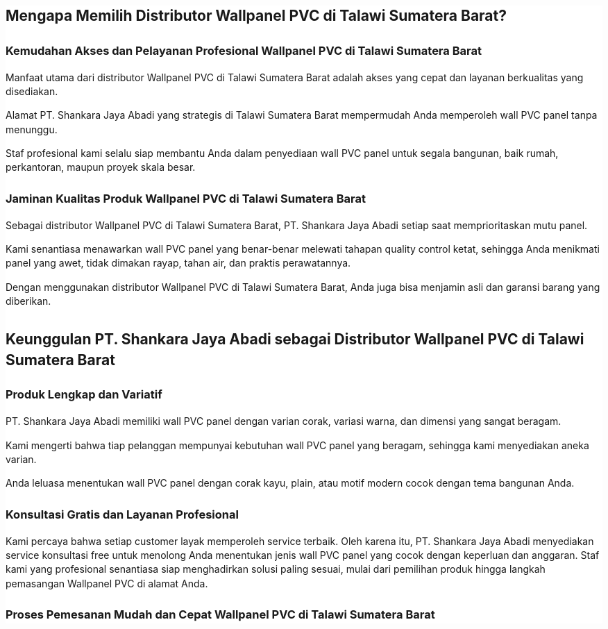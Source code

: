 
## Mengapa Memilih Distributor Wallpanel PVC di Talawi Sumatera Barat?

### Kemudahan Akses dan Pelayanan Profesional Wallpanel PVC di Talawi Sumatera Barat

Manfaat utama dari distributor Wallpanel PVC di Talawi Sumatera Barat adalah akses yang cepat dan layanan berkualitas yang disediakan.

Alamat PT. Shankara Jaya Abadi yang strategis di Talawi Sumatera Barat mempermudah Anda memperoleh wall PVC panel tanpa menunggu.

Staf profesional kami selalu siap membantu Anda dalam penyediaan wall PVC panel untuk segala bangunan, baik rumah, perkantoran, maupun proyek skala besar.

### Jaminan Kualitas Produk Wallpanel PVC di Talawi Sumatera Barat

Sebagai distributor Wallpanel PVC di Talawi Sumatera Barat, PT. Shankara Jaya Abadi setiap saat memprioritaskan mutu panel.

Kami senantiasa menawarkan wall PVC panel yang benar-benar melewati tahapan quality control ketat, sehingga Anda menikmati panel yang awet, tidak dimakan rayap, tahan air, dan praktis perawatannya.

Dengan menggunakan distributor Wallpanel PVC di Talawi Sumatera Barat, Anda juga bisa menjamin asli dan garansi barang yang diberikan.

## Keunggulan PT. Shankara Jaya Abadi sebagai Distributor Wallpanel PVC di Talawi Sumatera Barat

### Produk Lengkap dan Variatif

PT. Shankara Jaya Abadi memiliki wall PVC panel dengan varian corak, variasi warna, dan dimensi yang sangat beragam.

Kami mengerti bahwa tiap pelanggan mempunyai kebutuhan wall PVC panel yang beragam, sehingga kami menyediakan aneka varian.

Anda leluasa menentukan wall PVC panel dengan corak kayu, plain, atau motif modern cocok dengan tema bangunan Anda.

### Konsultasi Gratis dan Layanan Profesional

Kami percaya bahwa setiap customer layak memperoleh service terbaik. Oleh karena itu, PT. Shankara Jaya Abadi menyediakan service konsultasi free untuk menolong Anda menentukan jenis wall PVC panel yang cocok dengan keperluan dan anggaran. Staf kami yang profesional senantiasa siap menghadirkan solusi paling sesuai, mulai dari pemilihan produk hingga langkah pemasangan Wallpanel PVC di alamat Anda.

### Proses Pemesanan Mudah dan Cepat Wallpanel PVC di Talawi Sumatera Barat
